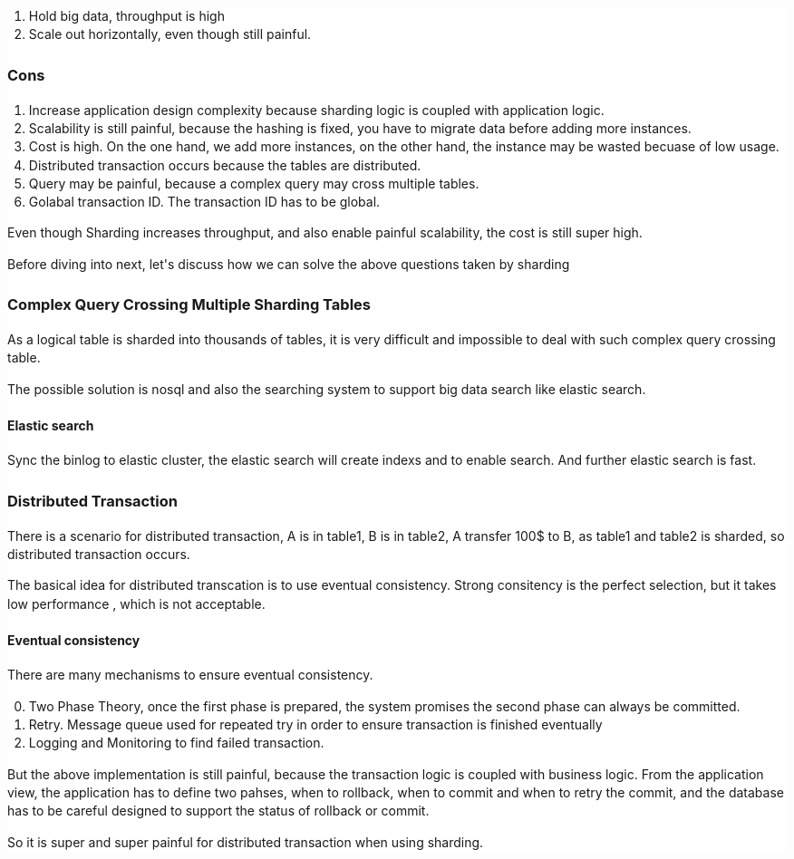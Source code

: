 1. Hold big data, throughput is high 
2. Scale out horizontally, even though still painful. 

### Cons 

1. Increase application design complexity because sharding logic is coupled with application logic. 
2. Scalability is still painful, because the hashing is fixed, you have to migrate data before adding more instances. 
3. Cost is high. On the one hand, we add more instances, on the other hand, the instance may be wasted becuase of low usage. 
4. Distributed transaction occurs because the tables are distributed. 
5. Query may be painful, because a complex query may cross multiple tables. 
6. Golabal transaction ID. The transaction ID has to be global. 

Even though Sharding increases throughput, and also enable painful scalability, the cost is still super high. 

Before diving into next, let's discuss how we can solve the above questions taken by sharding 


### Complex Query Crossing Multiple Sharding Tables

As a logical table is sharded into thousands of tables, it is very difficult and impossible to deal with such complex query crossing table. 

The possible solution is nosql and also the searching system to support big data search like elastic search. 

#### Elastic search

Sync the binlog to elastic cluster, the elastic search will create indexs and to enable search.  And further elastic search is fast.  

### Distributed Transaction

There is a scenario for distributed transaction, A is in table1, B is in table2, A transfer 100$ to B, as table1 and table2 is sharded, so distributed transaction occurs. 

The basical idea for distributed transcation is to use eventual consistency. Strong consitency is the perfect selection, but it takes low performance , which is not acceptable.  

#### Eventual consistency 

There are many mechanisms to ensure eventual consistency.

0. Two Phase Theory, once the first phase is prepared, the system promises the second phase can always be committed. 
1. Retry. Message queue used for repeated try in order to ensure transaction is finished eventually 
2. Logging and Monitoring to find failed transaction. 

But the above implementation is still painful, because the transaction logic is coupled with business logic.  From the application view, the application has to define two pahses, when to rollback, when to commit and when to retry the commit, and the database has to be careful designed to support the status of rollback or commit. 

So it is super and super painful for distributed transaction when using sharding. 
